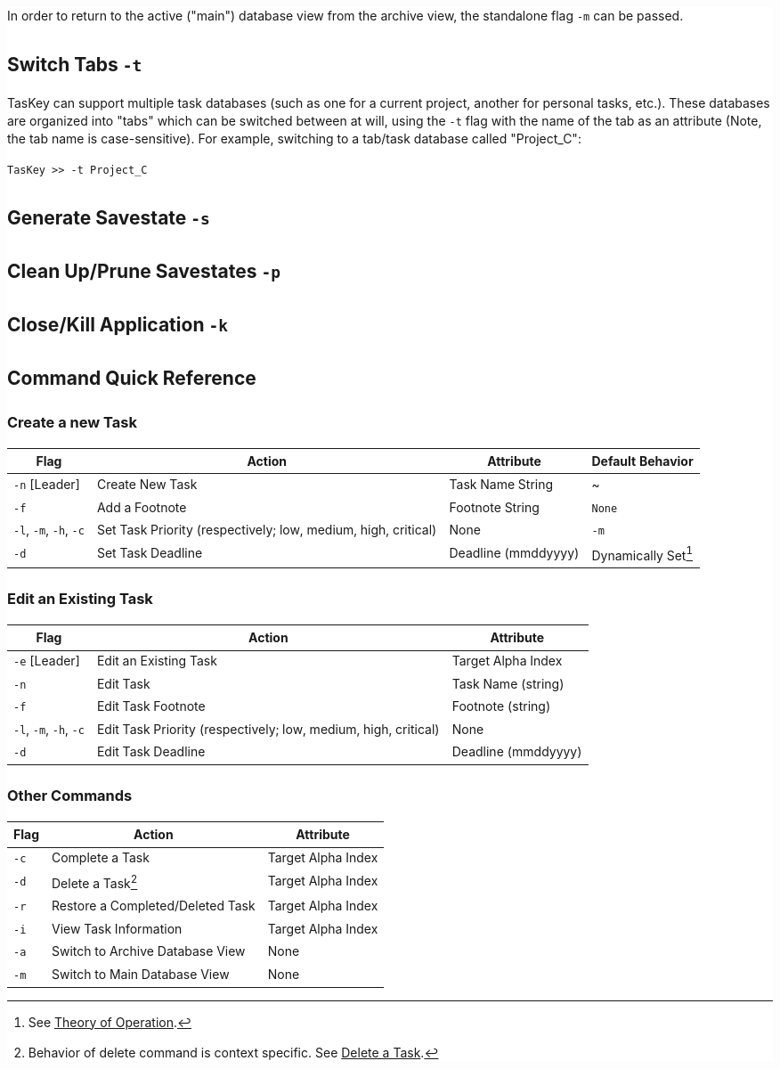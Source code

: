 In order to return to the active ("main") database view from the archive view, the standalone flag ```-m``` can be passed.

## Switch Tabs ```-t```

TasKey can support multiple task databases (such as one for a current project, another for personal tasks, etc.). These databases are organized into "tabs" which can be switched between at will, using the ```-t``` flag with the name of the tab as an attribute (Note, the tab name is case-sensitive). For example, switching to a tab/task database called "Project_C":

```
TasKey >> -t Project_C
```

## Generate Savestate ```-s```

## Clean Up/Prune Savestates ```-p```

## Close/Kill Application ```-k```

## Command Quick Reference

### Create a new Task

| Flag | Action | Attribute | Default Behavior |
| --- | --- | --- | --- |
| ```-n``` [Leader] | Create New Task | Task Name String | ~ |
| ```-f``` | Add a Footnote | Footnote String | ```None``` |
| ```-l```, ```-m```, ```-h```, ```-c``` | Set Task Priority (respectively; low, medium, high, critical) | None | ```-m``` |
| ```-d``` | Set Task Deadline| Deadline (mmddyyyy) | Dynamically Set[^1] |

### Edit an Existing Task

| Flag | Action | Attribute |
| --- | --- | --- |
| ```-e``` [Leader] | Edit an Existing Task | Target Alpha Index |
| ```-n``` | Edit Task | Task Name (string) |
| ```-f``` | Edit Task Footnote | Footnote (string) |
| ```-l```, ```-m```, ```-h```, ```-c``` | Edit Task Priority (respectively; low, medium, high, critical) | None |
| ```-d``` | Edit Task Deadline | Deadline (mmddyyyy) |

### Other Commands

| Flag | Action | Attribute |
| --- | --- | --- |
| ```-c``` | Complete a Task | Target Alpha Index |
| ```-d``` | Delete a Task[^2] | Target Alpha Index |
| ```-r``` | Restore a Completed/Deleted Task | Target Alpha Index |
| ```-i``` | View Task Information | Target Alpha Index |
| ```-a``` | Switch to Archive Database View | None |
| ```-m``` | Switch to Main Database View | None |

[^1]: See [Theory of Operation](url). 
[^2]: Behavior of delete command is context specific. See [Delete a Task](url).